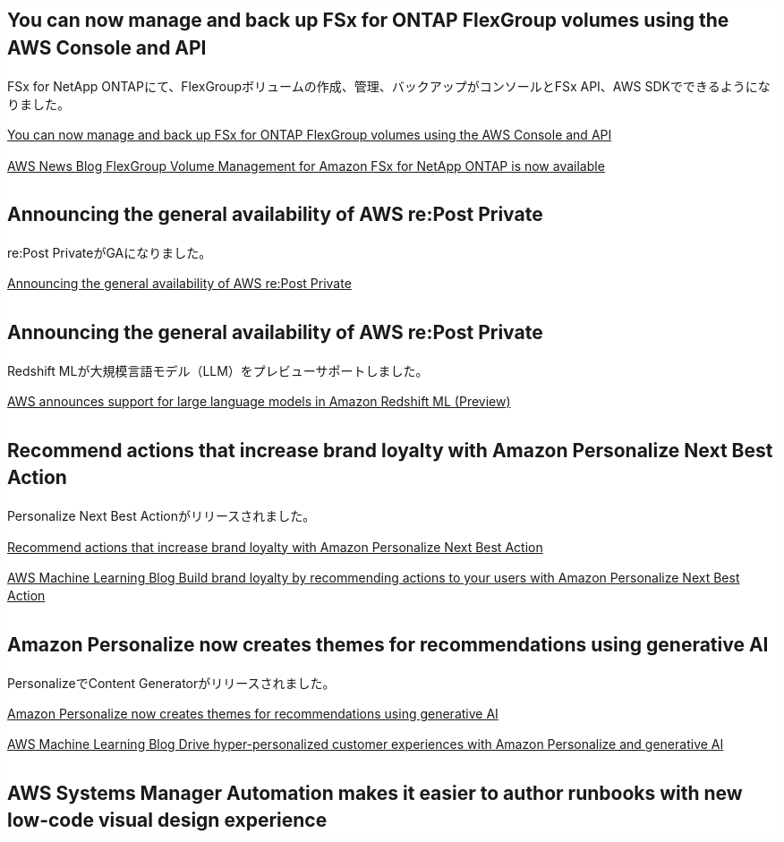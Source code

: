 ## You can now manage and back up FSx for ONTAP FlexGroup volumes using the AWS Console and API

FSx for NetApp ONTAPにて、FlexGroupボリュームの作成、管理、バックアップがコンソールとFSx API、AWS SDKでできるようになりました。

[You can now manage and back up FSx for ONTAP FlexGroup volumes using the AWS Console and API](https://aws.amazon.com/jp/about-aws/whats-new/2023/11/manage-back-up-fsx-netapp-flexgroup-volumes-aws-console-api/)

[AWS News Blog FlexGroup Volume Management for Amazon FSx for NetApp ONTAP is now available](https://aws.amazon.com/jp/blogs/aws/flexgroup-volume-management-for-amazon-fsx-for-netapp-ontap-is-now-available/)

## Announcing the general availability of AWS re:Post Private

re:Post PrivateがGAになりました。

[Announcing the general availability of AWS re:Post Private](https://aws.amazon.com/jp/about-aws/whats-new/2023/11/general-availability-aws-re-post-private/)

## Announcing the general availability of AWS re:Post Private

Redshift MLが大規模言語モデル（LLM）をプレビューサポートしました。

[AWS announces support for large language models in Amazon Redshift ML (Preview)](https://aws.amazon.com/jp/about-aws/whats-new/2023/11/aws-large-language-models-amazon-redshift-ml-preview/)

## Recommend actions that increase brand loyalty with Amazon Personalize Next Best Action

Personalize Next Best Actionがリリースされました。

[Recommend actions that increase brand loyalty with Amazon Personalize Next Best Action](https://aws.amazon.com/jp/about-aws/whats-new/2023/11/amazon-personalize-next-best-action/)

[AWS Machine Learning Blog Build brand loyalty by recommending actions to your users with Amazon Personalize Next Best Action](https://aws.amazon.com/jp/blogs/machine-learning/build-brand-loyalty-by-recommending-actions-to-your-users-with-amazon-personalize-next-best-action/)

## Amazon Personalize now creates themes for recommendations using generative AI

PersonalizeでContent Generatorがリリースされました。

[Amazon Personalize now creates themes for recommendations using generative AI](https://aws.amazon.com/jp/about-aws/whats-new/2023/11/amazon-personalize-themes-generative-ai/)

[AWS Machine Learning Blog Drive hyper-personalized customer experiences with Amazon Personalize and generative AI](https://aws.amazon.com/jp/blogs/machine-learning/drive-hyper-personalized-customer-experiences-with-amazon-personalize-and-generative-ai/)

## AWS Systems Manager Automation makes it easier to author runbooks with new low-code visual design experience
